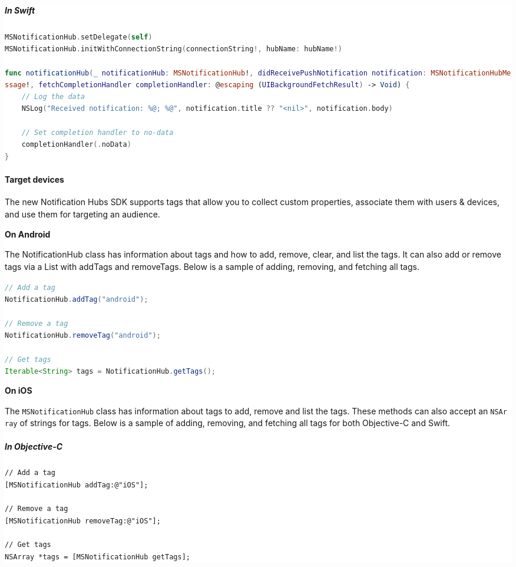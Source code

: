 ##### In Swift

```swift
MSNotificationHub.setDelegate(self)
MSNotificationHub.initWithConnectionString(connectionString!, hubName: hubName!)

func notificationHub(_ notificationHub: MSNotificationHub!, didReceivePushNotification notification: MSNotificationHubMessage!, fetchCompletionHandler completionHandler: @escaping (UIBackgroundFetchResult) -> Void) {
    // Log the data
    NSLog("Received notification: %@; %@", notification.title ?? "<nil>", notification.body)

    // Set completion handler to no-data
    completionHandler(.noData)
}
```

#### Target devices

The new Notification Hubs SDK supports tags that allow you to collect custom properties, associate them with users & devices, and use them for targeting an audience.

**On Android**

The NotificationHub class has information about tags and how to add, remove, clear, and list the tags. It can also add or remove tags via a List<String> with addTags and removeTags. Below is a sample of adding, removing, and fetching all tags. 

```java
// Add a tag
NotificationHub.addTag("android");

// Remove a tag
NotificationHub.removeTag("android");

// Get tags
Iterable<String> tags = NotificationHub.getTags();
```

**On iOS**

The `MSNotificationHub` class has information about tags to add, remove and list the tags.  These methods can also accept an `NSArray` of strings for tags.  Below is a sample of adding, removing, and fetching all tags for both Objective-C and Swift.

##### In Objective-C

```objc
// Add a tag
[MSNotificationHub addTag:@"iOS"];

// Remove a tag
[MSNotificationHub removeTag:@"iOS"];

// Get tags
NSArray *tags = [MSNotificationHub getTags];
```
